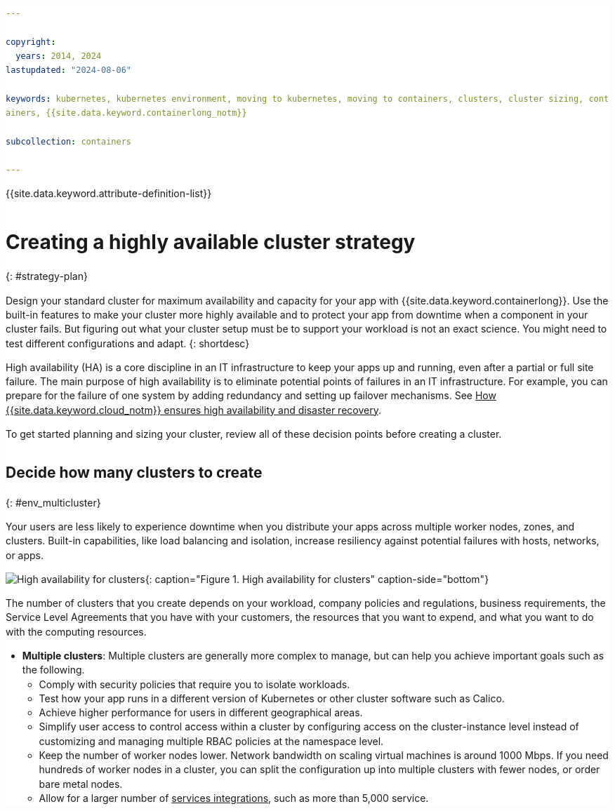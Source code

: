 ```yaml
---

copyright: 
  years: 2014, 2024
lastupdated: "2024-08-06"

keywords: kubernetes, kubernetes environment, moving to kubernetes, moving to containers, clusters, cluster sizing, containers, {{site.data.keyword.containerlong_notm}}

subcollection: containers

---
```


{{site.data.keyword.attribute-definition-list}}

# Creating a highly available cluster strategy
{: #strategy-plan}

Design your standard cluster for maximum availability and capacity for your app with {{site.data.keyword.containerlong}}. Use the built-in features to make your cluster more highly available and to protect your app from downtime when a component in your cluster fails. But figuring out what your cluster setup must be to support your workload is not an exact science. You might need to test different configurations and adapt.
{: shortdesc}

High availability (HA) is a core discipline in an IT infrastructure to keep your apps up and running, even after a partial or full site failure. The main purpose of high availability is to eliminate potential points of failures in an IT infrastructure. For example, you can prepare for the failure of one system by adding redundancy and setting up failover mechanisms. See [How {{site.data.keyword.cloud_notm}} ensures high availability and disaster recovery](/docs/overview?topic=overview-zero-downtime).

To get started planning and sizing your cluster, review all of these decision points before creating a cluster.


## Decide how many clusters to create
{: #env_multicluster}

Your users are less likely to experience downtime when you distribute your apps across multiple worker nodes, zones, and clusters. Built-in capabilities, like load balancing and isolation, increase resiliency against potential failures with hosts, networks, or apps. 

![High availability for clusters](images/cs_cluster_ha_roadmap_multizone_public.png){: caption="Figure 1. High availability for clusters" caption-side="bottom"}

The number of clusters that you create depends on your workload, company policies and regulations, business requirements, the Service Level Agreements that you have with your customers, the resources that you want to expend, and what you want to do with the computing resources.

- **Multiple clusters**: Multiple clusters are generally more complex to manage, but can help you achieve important goals such as the following.
    * Comply with security policies that require you to isolate workloads.
    * Test how your app runs in a different version of Kubernetes or other cluster software such as Calico.
    * Achieve higher performance for users in different geographical areas.
    * Simplify user access to control access within a cluster by configuring access on the cluster-instance level instead of customizing and managing multiple RBAC policies at the namespace level.
    * Keep the number of worker nodes lower. Network bandwidth on scaling virtual machines is around 1000 Mbps. If you need hundreds of worker nodes in a cluster, you can split the configuration up into multiple clusters with fewer nodes, or order bare metal nodes.
    * Allow for a larger number of [services integrations](/docs/containers?topic=containers-supported_integrations#supported_integrations), such as more than 5,000 service.